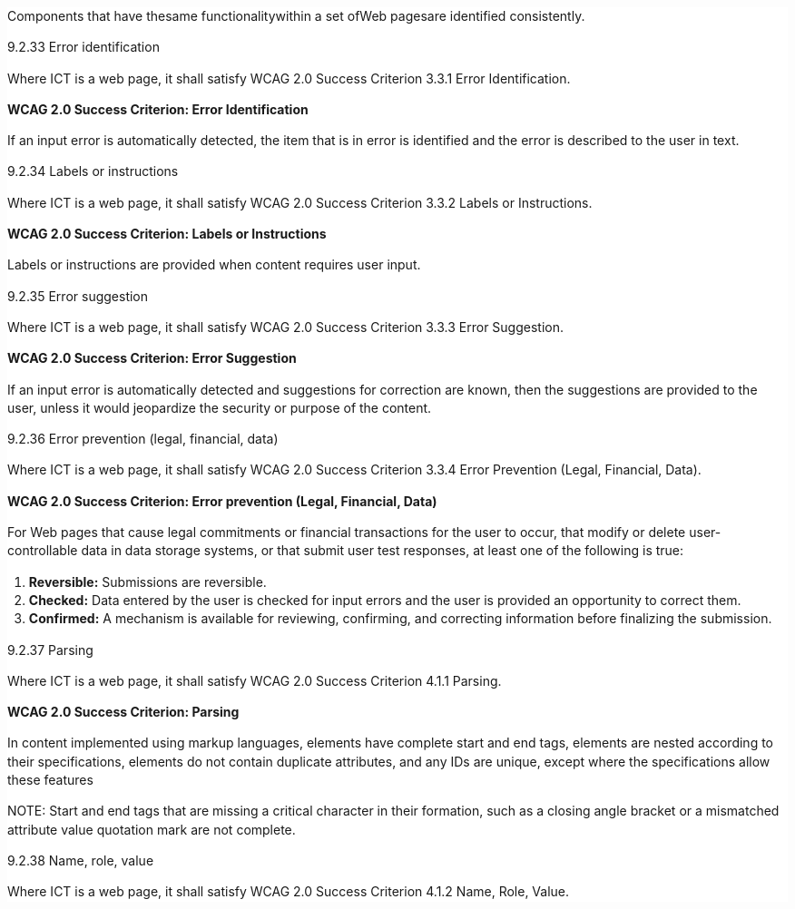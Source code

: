 Components that have thesame functionalitywithin a set ofWeb pagesare identified consistently.

9.2.33 Error identification

Where ICT is a web page, it shall satisfy WCAG 2.0 Success Criterion 3.3.1 Error Identification.

**WCAG 2.0 Success Criterion: Error Identification**

If an input error is automatically detected, the item that is in error is identified and the error is described to the user in text.

9.2.34 Labels or instructions

Where ICT is a web page, it shall satisfy WCAG 2.0 Success Criterion 3.3.2 Labels or Instructions.

**WCAG 2.0 Success Criterion: Labels or Instructions**

Labels or instructions are provided when content requires user input.

9.2.35 Error suggestion

Where ICT is a web page, it shall satisfy WCAG 2.0 Success Criterion 3.3.3 Error Suggestion.

**WCAG 2.0 Success Criterion: Error Suggestion**

If an input error is automatically detected and suggestions for correction are known, then the suggestions are provided to the user, unless it would jeopardize the security or purpose of the content.

9.2.36 Error prevention (legal, financial, data)

Where ICT is a web page, it shall satisfy WCAG 2.0 Success Criterion 3.3.4 Error Prevention (Legal, Financial, Data).

**WCAG 2.0 Success Criterion: Error prevention (Legal, Financial, Data)**

For Web pages that cause legal commitments or financial transactions for the user to occur, that modify or delete user-controllable data in data storage systems, or that submit user test responses, at least one of the following is true:

1.  **Reversible:** Submissions are reversible.
2.  **Checked:** Data entered by the user is checked for input errors and the user is provided an opportunity to correct them.
3.  **Confirmed:** A mechanism is available for reviewing, confirming, and correcting information before finalizing the submission.

9.2.37 Parsing

Where ICT is a web page, it shall satisfy WCAG 2.0 Success Criterion 4.1.1 Parsing.

**WCAG 2.0 Success Criterion: Parsing**

In content implemented using markup languages, elements have complete start and end tags, elements are nested according to their specifications, elements do not contain duplicate attributes, and any IDs are unique, except where the specifications allow these features

NOTE: Start and end tags that are missing a critical character in their formation, such as a closing angle bracket or a mismatched attribute value quotation mark are not complete.

9.2.38 Name, role, value

Where ICT is a web page, it shall satisfy WCAG 2.0 Success Criterion 4.1.2 Name, Role, Value.
